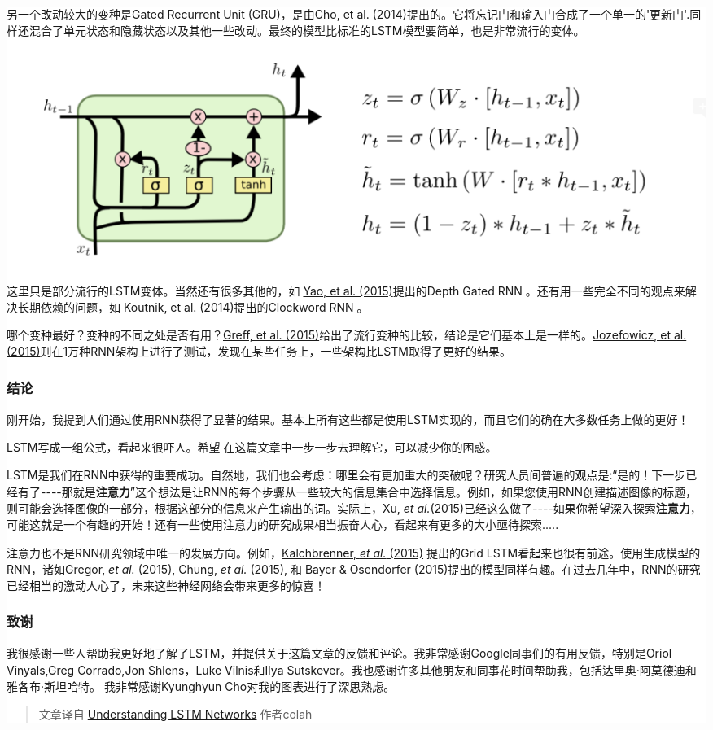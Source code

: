另一个改动较大的变种是Gated Recurrent Unit (GRU)，是由[Cho, et al. (2014)](http://arxiv.org/pdf/1406.1078v3.pdf)提出的。它将忘记门和输入门合成了一个单一的'更新门'.同样还混合了单元状态和隐藏状态以及其他一些改动。最终的模型比标准的LSTM模型要简单，也是非常流行的变体。

![16](/img/LSTM/16.png)

这里只是部分流行的LSTM变体。当然还有很多其他的，如 [Yao, et al. (2015)](http://arxiv.org/pdf/1508.03790v2.pdf)提出的Depth Gated RNN 。还有用一些完全不同的观点来解决长期依赖的问题，如 [Koutnik, et al. (2014)](http://arxiv.org/pdf/1402.3511v1.pdf)提出的Clockword RNN 。

哪个变种最好？变种的不同之处是否有用？[Greff, et al. (2015)](http://arxiv.org/pdf/1503.04069.pdf)给出了流行变种的比较，结论是它们基本上是一样的。[Jozefowicz, et al. (2015)](http://jmlr.org/proceedings/papers/v37/jozefowicz15.pdf)则在1万种RNN架构上进行了测试，发现在某些任务上，一些架构比LSTM取得了更好的结果。

### 结论

刚开始，我提到人们通过使用RNN获得了显著的结果。基本上所有这些都是使用LSTM实现的，而且它们的确在大多数任务上做的更好！

LSTM写成一组公式，看起来很吓人。希望 在这篇文章中一步一步去理解它，可以减少你的困惑。

LSTM是我们在RNN中获得的重要成功。自然地，我们也会考虑：哪里会有更加重大的突破呢？研究人员间普遍的观点是:“是的！下一步已经有了----那就是**注意力**”这个想法是让RNN的每个步骤从一些较大的信息集合中选择信息。例如，如果您使用RNN创建描述图像的标题，则可能会选择图像的一部分，根据这部分的信息来产生输出的词。实际上，[Xu, *et al.*(2015)](http://arxiv.org/pdf/1502.03044v2.pdf)已经这么做了----如果你希望深入探索**注意力**，可能这就是一个有趣的开始！还有一些使用注意力的研究成果相当振奋人心，看起来有更多的大小亟待探索.....

注意力也不是RNN研究领域中唯一的发展方向。例如，[Kalchbrenner, *et al.* (2015)](http://arxiv.org/pdf/1507.01526v1.pdf) 提出的Grid LSTM看起来也很有前途。使用生成模型的RNN，诸如[Gregor, *et al.* (2015)](http://arxiv.org/pdf/1502.04623.pdf), [Chung, *et al.* (2015)](http://arxiv.org/pdf/1506.02216v3.pdf), 和 [Bayer & Osendorfer (2015)](http://arxiv.org/pdf/1411.7610v3.pdf)提出的模型同样有趣。在过去几年中，RNN的研究已经相当的激动人心了，未来这些神经网络会带来更多的惊喜！

### 致谢

我很感谢一些人帮助我更好地了解了LSTM，并提供关于这篇文章的反馈和评论。我非常感谢Google同事们的有用反馈，特别是Oriol Vinyals,Greg Corrado,Jon Shlens，Luke Vilnis和Ilya Sutskever。我也感谢许多其他朋友和同事花时间帮助我，包括达里奥·阿莫德迪和雅各布·斯坦哈特。 我非常感谢Kyunghyun Cho对我的图表进行了深思熟虑。



>文章译自 [Understanding LSTM Networks](http://colah.github.io/posts/2015-08-Understanding-LSTMs) 作者colah

